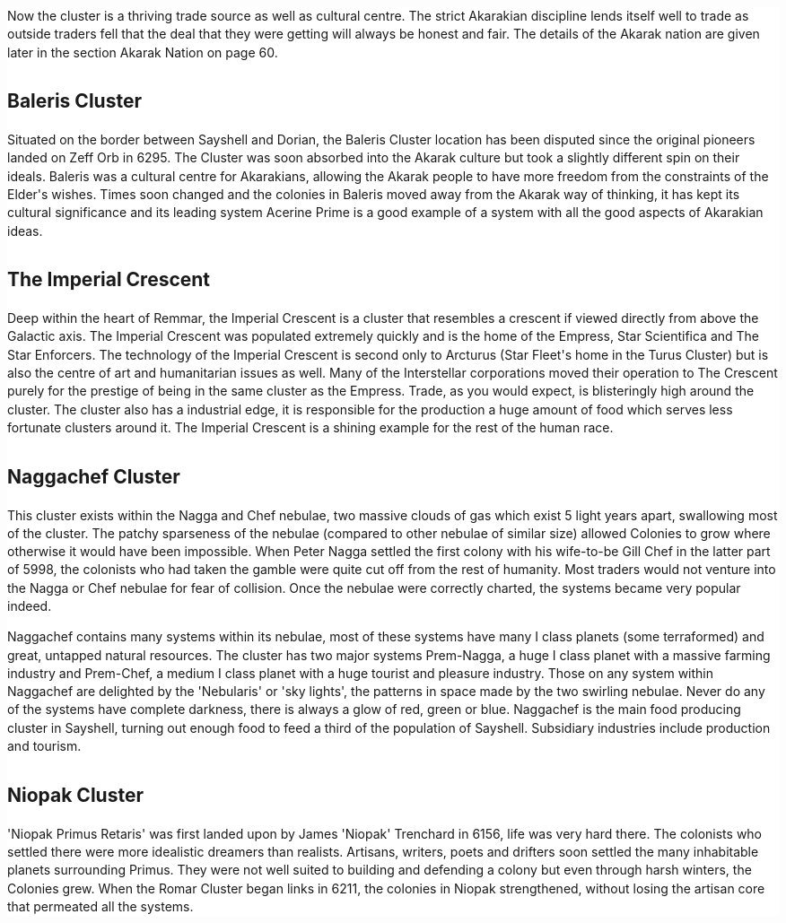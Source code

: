 Now the cluster is a thriving trade source as well as cultural centre. The strict Akarakian discipline lends itself well to trade as outside traders fell that the deal that they were getting will always be honest and fair.  The details of the Akarak nation are given later in the section Akarak Nation on page 60.

## Baleris Cluster
Situated on the border between Sayshell and Dorian, the Baleris Cluster location has been disputed since the original pioneers landed on Zeff Orb in 6295. The Cluster was soon absorbed into the Akarak culture but took a slightly different spin on their ideals. Baleris was a cultural centre for Akarakians, allowing the Akarak people to have more freedom from the constraints of the Elder's wishes. Times soon changed and the colonies in Baleris moved away from the Akarak way of thinking, it has kept its cultural significance and its leading system Acerine Prime is a good example of a system with all the good aspects of Akarakian ideas. 

## The Imperial Crescent
Deep within the heart of Remmar, the Imperial Crescent is a cluster that resembles a crescent if viewed directly from above the Galactic axis. The Imperial Crescent was populated extremely quickly and is the home of the Empress, Star Scientifica and The Star Enforcers. The technology of the Imperial Crescent is second only to Arcturus (Star Fleet's home in the Turus Cluster) but is also the centre of art and humanitarian issues as well. 
Many of the Interstellar corporations moved their operation to The Crescent purely for the prestige of being in the same cluster as the Empress. Trade, as you would expect, is blisteringly high around the cluster. The cluster also has a industrial edge, it is responsible for the production a huge amount of food which serves less fortunate clusters around it. The Imperial Crescent is a shining example for the rest of the human race.

## Naggachef Cluster
This cluster exists within the Nagga and Chef nebulae, two massive clouds of gas which exist 5 light years apart, swallowing most of the cluster. The patchy sparseness of the nebulae (compared to other nebulae of similar size) allowed Colonies to grow where otherwise it would have been impossible. When Peter Nagga settled the first colony with his wife-to-be Gill Chef in the latter part of 5998, the colonists who had taken the gamble were quite cut off from the rest of humanity. Most traders would not venture into the Nagga or Chef nebulae for fear of collision. Once the nebulae were correctly charted, the systems became very popular indeed.

Naggachef contains many systems within its nebulae, most of these systems have many I class planets (some terraformed) and great, untapped natural resources. The cluster has two major systems Prem-Nagga, a huge I class planet with a massive farming industry and Prem-Chef, a medium I class planet with a huge tourist and pleasure industry. Those on any system within Naggachef are delighted by the 'Nebularis' or 'sky lights', the patterns in space made by the two swirling nebulae. Never do any of the systems have complete darkness, there is always a glow of red, green or blue.
Naggachef is the main food producing cluster in Sayshell, turning out enough food to feed a third of the population of Sayshell. Subsidiary industries include production and tourism. 

## Niopak Cluster
'Niopak Primus Retaris' was first landed upon by James 'Niopak' Trenchard in 6156, life was very hard there. The colonists who settled there were more idealistic dreamers than realists. Artisans, writers, poets and drifters soon settled the many inhabitable planets surrounding Primus. They were not well suited to building and defending a colony but even through harsh winters, the Colonies grew. When the Romar Cluster began links in 6211, the colonies in Niopak strengthened, without losing the artisan core that permeated all the systems.
